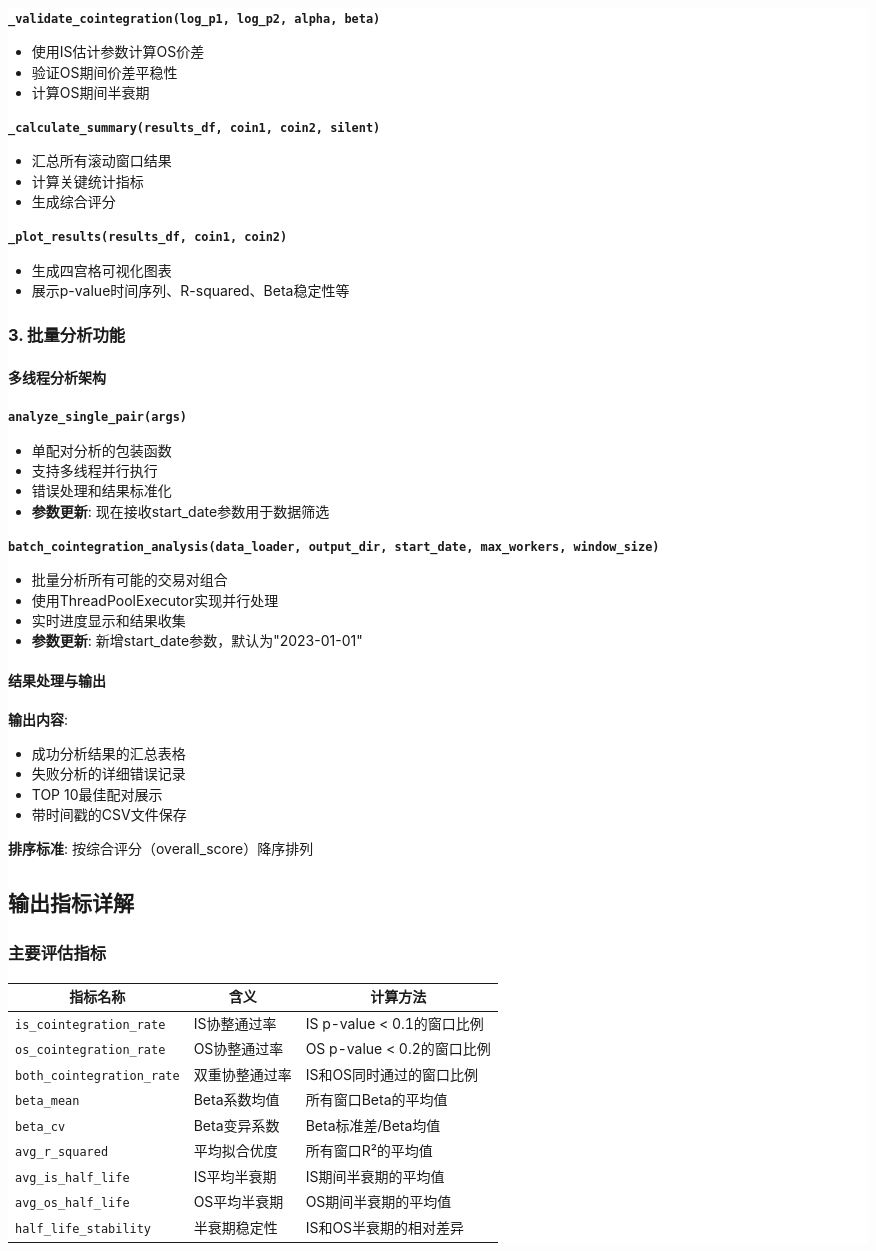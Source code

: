 **`_validate_cointegration(log_p1, log_p2, alpha, beta)`**

- 使用IS估计参数计算OS价差
- 验证OS期间价差平稳性
- 计算OS期间半衰期

**`_calculate_summary(results_df, coin1, coin2, silent)`**

- 汇总所有滚动窗口结果
- 计算关键统计指标
- 生成综合评分

**`_plot_results(results_df, coin1, coin2)`**

- 生成四宫格可视化图表
- 展示p-value时间序列、R-squared、Beta稳定性等

### 3. 批量分析功能

#### 多线程分析架构

**`analyze_single_pair(args)`**

- 单配对分析的包装函数
- 支持多线程并行执行
- 错误处理和结果标准化
- **参数更新**: 现在接收start_date参数用于数据筛选

**`batch_cointegration_analysis(data_loader, output_dir, start_date, max_workers, window_size)`**

- 批量分析所有可能的交易对组合
- 使用ThreadPoolExecutor实现并行处理
- 实时进度显示和结果收集
- **参数更新**: 新增start_date参数，默认为"2023-01-01"

#### 结果处理与输出

**输出内容**:

- 成功分析结果的汇总表格
- 失败分析的详细错误记录
- TOP 10最佳配对展示
- 带时间戳的CSV文件保存

**排序标准**: 按综合评分（overall_score）降序排列

## 输出指标详解

### 主要评估指标

| 指标名称                    | 含义           | 计算方法                   |
| --------------------------- | -------------- | -------------------------- |
| `is_cointegration_rate`   | IS协整通过率   | IS p-value < 0.1的窗口比例 |
| `os_cointegration_rate`   | OS协整通过率   | OS p-value < 0.2的窗口比例 |
| `both_cointegration_rate` | 双重协整通过率 | IS和OS同时通过的窗口比例   |
| `beta_mean`               | Beta系数均值   | 所有窗口Beta的平均值       |
| `beta_cv`                 | Beta变异系数   | Beta标准差/Beta均值        |
| `avg_r_squared`           | 平均拟合优度   | 所有窗口R²的平均值        |
| `avg_is_half_life`        | IS平均半衰期   | IS期间半衰期的平均值       |
| `avg_os_half_life`        | OS平均半衰期   | OS期间半衰期的平均值       |
| `half_life_stability`     | 半衰期稳定性   | IS和OS半衰期的相对差异     |